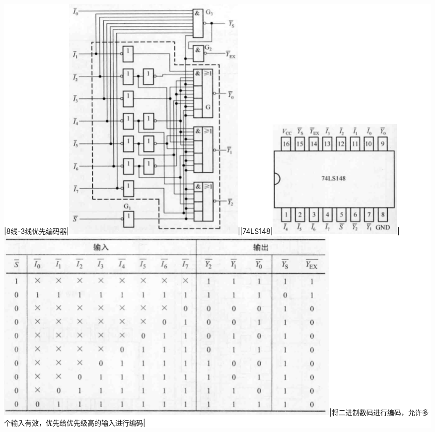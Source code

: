 |8线-3线优先编码器|![8线-3线优先编码器](../../images/8-3-encode-n.png)||74LS148|![74LS148](../../images/74ls148.png)|![74LS148](../../images/74ls148-list.png)|将二进制数码进行编码，允许多个输入有效，优先给优先级高的输入进行编码|